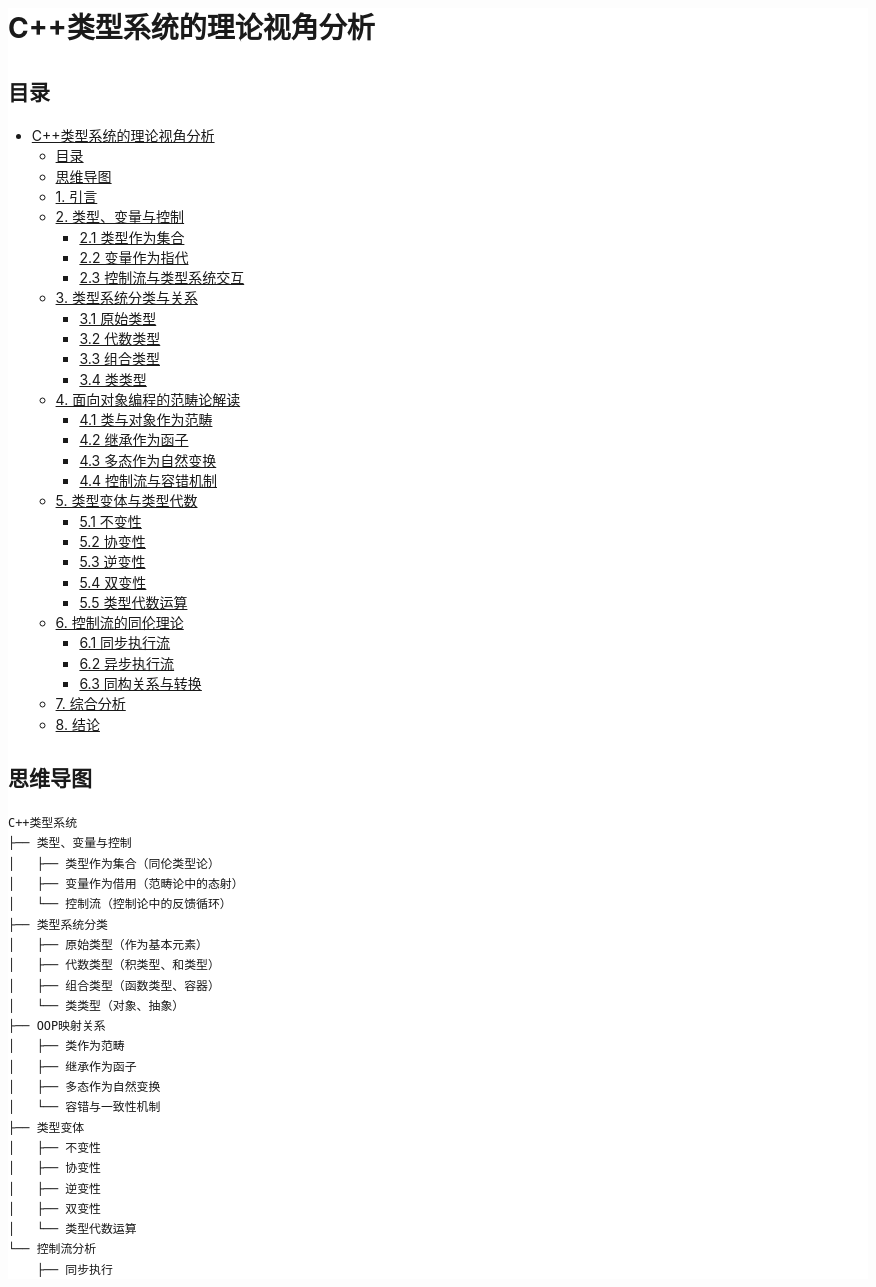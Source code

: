 
# C++类型系统的理论视角分析

## 目录

- [C++类型系统的理论视角分析](#c类型系统的理论视角分析)
  - [目录](#目录)
  - [思维导图](#思维导图)
  - [1. 引言](#1-引言)
  - [2. 类型、变量与控制](#2-类型变量与控制)
    - [2.1 类型作为集合](#21-类型作为集合)
    - [2.2 变量作为指代](#22-变量作为指代)
    - [2.3 控制流与类型系统交互](#23-控制流与类型系统交互)
  - [3. 类型系统分类与关系](#3-类型系统分类与关系)
    - [3.1 原始类型](#31-原始类型)
    - [3.2 代数类型](#32-代数类型)
    - [3.3 组合类型](#33-组合类型)
    - [3.4 类类型](#34-类类型)
  - [4. 面向对象编程的范畴论解读](#4-面向对象编程的范畴论解读)
    - [4.1 类与对象作为范畴](#41-类与对象作为范畴)
    - [4.2 继承作为函子](#42-继承作为函子)
    - [4.3 多态作为自然变换](#43-多态作为自然变换)
    - [4.4 控制流与容错机制](#44-控制流与容错机制)
  - [5. 类型变体与类型代数](#5-类型变体与类型代数)
    - [5.1 不变性](#51-不变性)
    - [5.2 协变性](#52-协变性)
    - [5.3 逆变性](#53-逆变性)
    - [5.4 双变性](#54-双变性)
    - [5.5 类型代数运算](#55-类型代数运算)
  - [6. 控制流的同伦理论](#6-控制流的同伦理论)
    - [6.1 同步执行流](#61-同步执行流)
    - [6.2 异步执行流](#62-异步执行流)
    - [6.3 同构关系与转换](#63-同构关系与转换)
  - [7. 综合分析](#7-综合分析)
  - [8. 结论](#8-结论)

## 思维导图

```text
C++类型系统
├── 类型、变量与控制
│   ├── 类型作为集合（同伦类型论）
│   ├── 变量作为借用（范畴论中的态射）
│   └── 控制流（控制论中的反馈循环）
├── 类型系统分类
│   ├── 原始类型（作为基本元素）
│   ├── 代数类型（积类型、和类型）
│   ├── 组合类型（函数类型、容器）
│   └── 类类型（对象、抽象）
├── OOP映射关系
│   ├── 类作为范畴
│   ├── 继承作为函子
│   ├── 多态作为自然变换
│   └── 容错与一致性机制
├── 类型变体
│   ├── 不变性
│   ├── 协变性
│   ├── 逆变性
│   ├── 双变性
│   └── 类型代数运算
└── 控制流分析
    ├── 同步执行
```